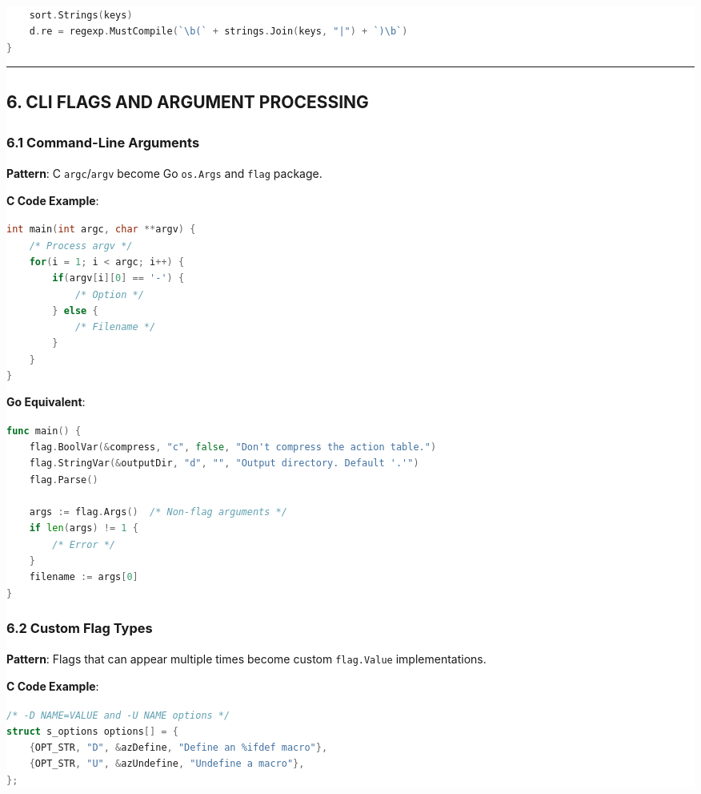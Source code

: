 ```go
    sort.Strings(keys)
    d.re = regexp.MustCompile(`\b(` + strings.Join(keys, "|") + `)\b`)
}
```

---

## 6. CLI FLAGS AND ARGUMENT PROCESSING

### 6.1 Command-Line Arguments

**Pattern**: C `argc`/`argv` become Go `os.Args` and `flag` package.

**C Code Example**:
```c
int main(int argc, char **argv) {
    /* Process argv */
    for(i = 1; i < argc; i++) {
        if(argv[i][0] == '-') {
            /* Option */
        } else {
            /* Filename */
        }
    }
}
```

**Go Equivalent**:
```go
func main() {
    flag.BoolVar(&compress, "c", false, "Don't compress the action table.")
    flag.StringVar(&outputDir, "d", "", "Output directory. Default '.'")
    flag.Parse()
    
    args := flag.Args()  /* Non-flag arguments */
    if len(args) != 1 {
        /* Error */
    }
    filename := args[0]
}
```

### 6.2 Custom Flag Types

**Pattern**: Flags that can appear multiple times become custom `flag.Value` implementations.

**C Code Example**:
```c
/* -D NAME=VALUE and -U NAME options */
struct s_options options[] = {
    {OPT_STR, "D", &azDefine, "Define an %ifdef macro"},
    {OPT_STR, "U", &azUndefine, "Undefine a macro"},
};
```
